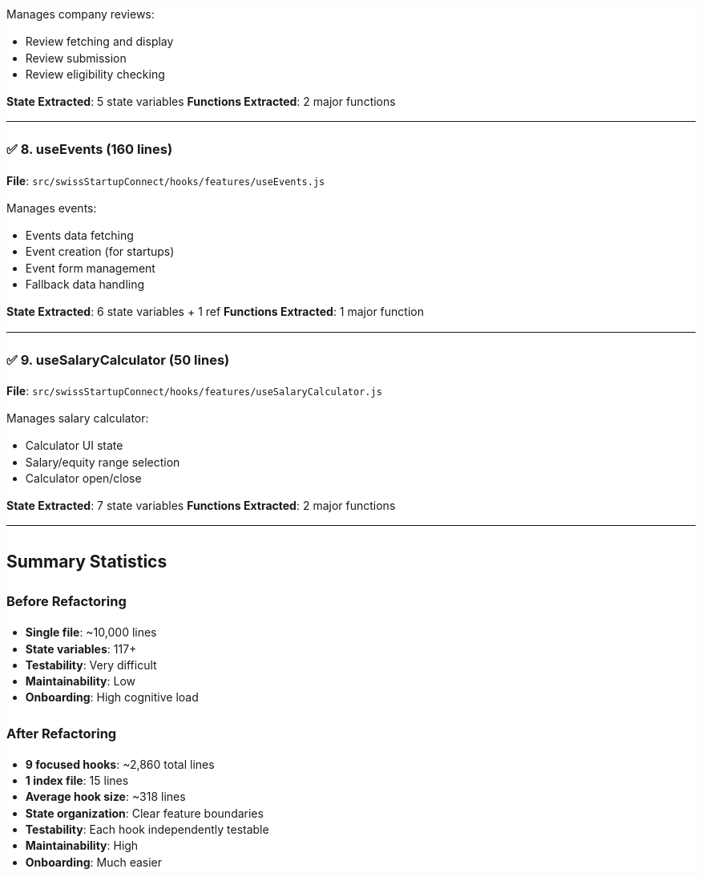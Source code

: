 Manages company reviews:
- Review fetching and display
- Review submission
- Review eligibility checking

**State Extracted**: 5 state variables
**Functions Extracted**: 2 major functions

---

### ✅ 8. useEvents (160 lines)
**File**: `src/swissStartupConnect/hooks/features/useEvents.js`

Manages events:
- Events data fetching
- Event creation (for startups)
- Event form management
- Fallback data handling

**State Extracted**: 6 state variables + 1 ref
**Functions Extracted**: 1 major function

---

### ✅ 9. useSalaryCalculator (50 lines)
**File**: `src/swissStartupConnect/hooks/features/useSalaryCalculator.js`

Manages salary calculator:
- Calculator UI state
- Salary/equity range selection
- Calculator open/close

**State Extracted**: 7 state variables
**Functions Extracted**: 2 major functions

---

## Summary Statistics

### Before Refactoring
- **Single file**: ~10,000 lines
- **State variables**: 117+
- **Testability**: Very difficult
- **Maintainability**: Low
- **Onboarding**: High cognitive load

### After Refactoring
- **9 focused hooks**: ~2,860 total lines
- **1 index file**: 15 lines
- **Average hook size**: ~318 lines
- **State organization**: Clear feature boundaries
- **Testability**: Each hook independently testable
- **Maintainability**: High
- **Onboarding**: Much easier
